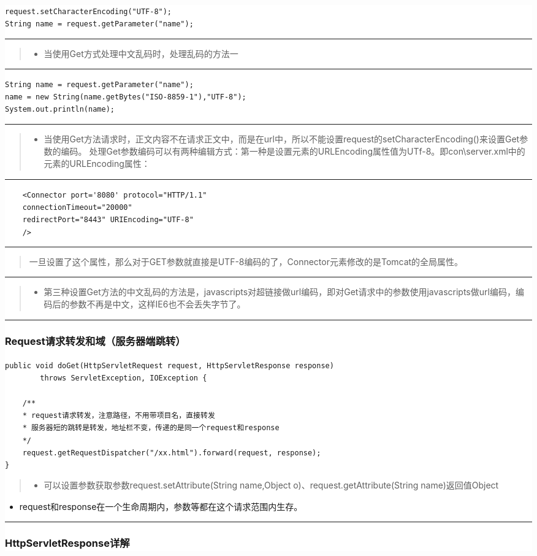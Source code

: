     request.setCharacterEncoding("UTF-8");
    String name = request.getParameter("name");
    
----------


> - 当使用Get方式处理中文乱码时，处理乱码的方法一

----------

    String name = request.getParameter("name");
    name = new String(name.getBytes("ISO-8859-1"),"UTF-8");
    System.out.println(name);

----------


> - 当使用Get方法请求时，正文内容不在请求正文中，而是在url中，所以不能设置request的setCharacterEncoding()来设置Get参数的编码。
    处理Get参数编码可以有两种编辑方式：第一种是设置<Connector>元素的URLEncoding属性值为UTf-8。即con\server.xml中的<Connector>元素的URLEncoding属性：
    
----------
    
        <Connector port='8080' protocol="HTTP/1.1"
        connectionTimeout="20000"
        redirectPort="8443" URIEncoding="UTF-8"
        />
----------

> 一旦设置了这个属性，那么对于GET参数就直接是UTF-8编码的了，Connector元素修改的是Tomcat的全局属性。

----------

> - 第三种设置Get方法的中文乱码的方法是，javascripts对超链接做url编码，即对Get请求中的参数使用javascripts做url编码，编码后的参数不再是中文，这样IE6也不会丢失字节了。

----------

### Request请求转发和域（服务器端跳转）



    public void doGet(HttpServletRequest request, HttpServletResponse response)
			throws ServletException, IOException {
		
		/**
		* request请求转发，注意路径，不用带项目名，直接转发
		* 服务器短的跳转是转发，地址栏不变，传递的是同一个request和response
		*/
		request.getRequestDispatcher("/xx.html").forward(request, response);
	}

> - 可以设置参数获取参数request.setAttribute(String name,Object o)、request.getAttribute(String name)返回值Object
- request和response在一个生命周期内，参数等都在这个请求范围内生存。


----------

### HttpServletResponse详解
